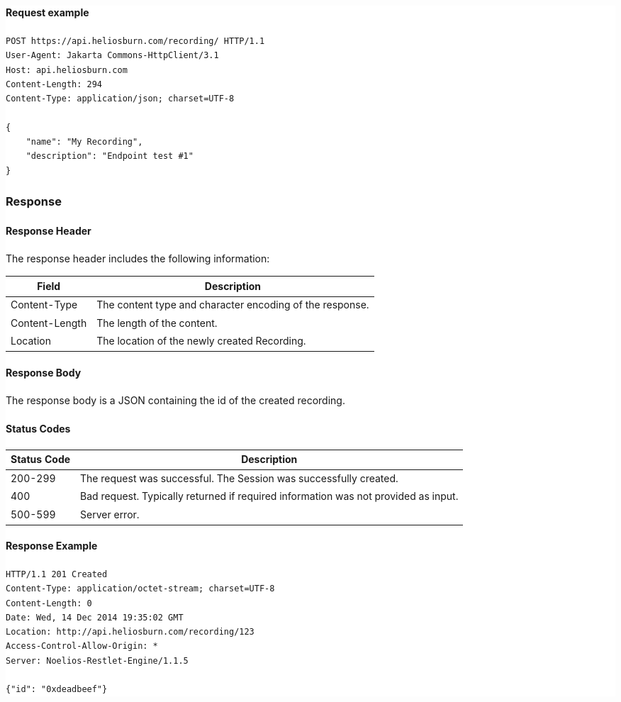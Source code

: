 #### Request example

```
POST https://api.heliosburn.com/recording/ HTTP/1.1
User-Agent: Jakarta Commons-HttpClient/3.1
Host: api.heliosburn.com
Content-Length: 294
Content-Type: application/json; charset=UTF-8

{
    "name": "My Recording",
    "description": "Endpoint test #1"
}
```

### Response

#### Response Header
The response header includes the following information:

| Field | Description |
|---|---|
| Content-Type | The content type and character encoding of the response. |
| Content-Length | The length of the content. |
| Location | The location of the newly created Recording. |

#### Response Body
The response body is a JSON containing the id of the created recording.

#### Status Codes

| Status Code | Description |
|---|---|
| 200-299 | The request was successful. The Session was successfully created. |
| 400 | Bad request. Typically returned if required information was not provided as input. |
| 500-599 | Server error. |

#### Response Example

```
HTTP/1.1 201 Created
Content-Type: application/octet-stream; charset=UTF-8
Content-Length: 0
Date: Wed, 14 Dec 2014 19:35:02 GMT
Location: http://api.heliosburn.com/recording/123
Access-Control-Allow-Origin: *
Server: Noelios-Restlet-Engine/1.1.5

{"id": "0xdeadbeef"}
```
